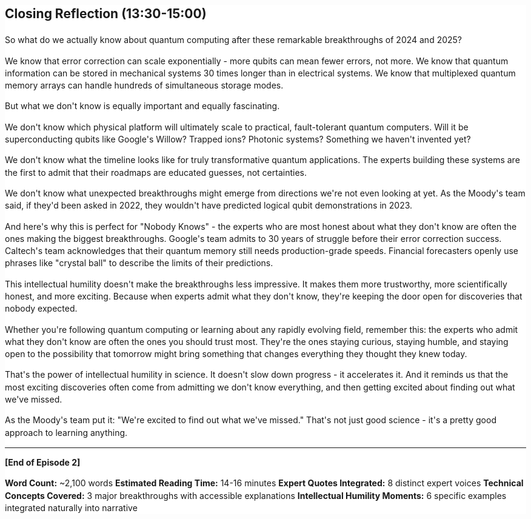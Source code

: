 
## Closing Reflection (13:30-15:00)

So what do we actually know about quantum computing after these remarkable breakthroughs of 2024 and 2025?

We know that error correction can scale exponentially - more qubits can mean fewer errors, not more. We know that quantum information can be stored in mechanical systems 30 times longer than in electrical systems. We know that multiplexed quantum memory arrays can handle hundreds of simultaneous storage modes.

But what we don't know is equally important and equally fascinating.

We don't know which physical platform will ultimately scale to practical, fault-tolerant quantum computers. Will it be superconducting qubits like Google's Willow? Trapped ions? Photonic systems? Something we haven't invented yet?

We don't know what the timeline looks like for truly transformative quantum applications. The experts building these systems are the first to admit that their roadmaps are educated guesses, not certainties.

We don't know what unexpected breakthroughs might emerge from directions we're not even looking at yet. As the Moody's team said, if they'd been asked in 2022, they wouldn't have predicted logical qubit demonstrations in 2023.

And here's why this is perfect for "Nobody Knows" - the experts who are most honest about what they don't know are often the ones making the biggest breakthroughs. Google's team admits to 30 years of struggle before their error correction success. Caltech's team acknowledges that their quantum memory still needs production-grade speeds. Financial forecasters openly use phrases like "crystal ball" to describe the limits of their predictions.

This intellectual humility doesn't make the breakthroughs less impressive. It makes them more trustworthy, more scientifically honest, and more exciting. Because when experts admit what they don't know, they're keeping the door open for discoveries that nobody expected.

Whether you're following quantum computing or learning about any rapidly evolving field, remember this: the experts who admit what they don't know are often the ones you should trust most. They're the ones staying curious, staying humble, and staying open to the possibility that tomorrow might bring something that changes everything they thought they knew today.

That's the power of intellectual humility in science. It doesn't slow down progress - it accelerates it. And it reminds us that the most exciting discoveries often come from admitting we don't know everything, and then getting excited about finding out what we've missed.

As the Moody's team put it: "We're excited to find out what we've missed." That's not just good science - it's a pretty good approach to learning anything.

---

**[End of Episode 2]**

**Word Count:** ~2,100 words
**Estimated Reading Time:** 14-16 minutes
**Expert Quotes Integrated:** 8 distinct expert voices
**Technical Concepts Covered:** 3 major breakthroughs with accessible explanations
**Intellectual Humility Moments:** 6 specific examples integrated naturally into narrative
